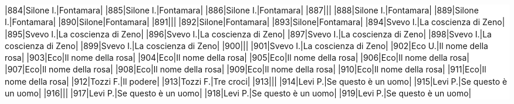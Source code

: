|884|Silone I.|Fontamara|
|885|Silone I.|Fontamara|
|886|Silone I.|Fontamara|
|887|||
|888|Silone I.|Fontamara|
|889|Silone I.|Fontamara|
|890|Silone|Fontamara|
|891|||
|892|Silone|Fontamara|
|893|Silone|Fontamara|
|894|Svevo I.|La coscienza di Zeno|
|895|Svevo I.|La coscienza di Zeno|
|896|Svevo I.|La coscienza di Zeno|
|897|Svevo I.|La coscienza di Zeno|
|898|Svevo I.|La coscienza di Zeno|
|899|Svevo I.|La coscienza di Zeno|
|900|||
|901|Svevo I.|La coscienza di Zeno|
|902|Eco U.|Il nome della rosa|
|903|Eco|Il nome della rosa|
|904|Eco|Il nome della rosa|
|905|Eco|Il nome della rosa|
|906|Eco|Il nome della rosa|
|907|Eco|Il nome della rosa|
|908|Eco|Il nome della rosa|
|909|Eco|Il nome della rosa|
|910|Eco|Il nome della rosa|
|911|Eco|Il nome della rosa|
|912|Tozzi F.|Il podere|
|913|Tozzi F.|Tre croci|
|913|||
|914|Levi P.|Se questo è un uomo|
|915|Levi P.|Se questo è un uomo|
|916|||
|917|Levi P.|Se questo è un uomo|
|918|Levi P.|Se questo è un uomo|
|919|Levi P.|Se questo è un uomo|